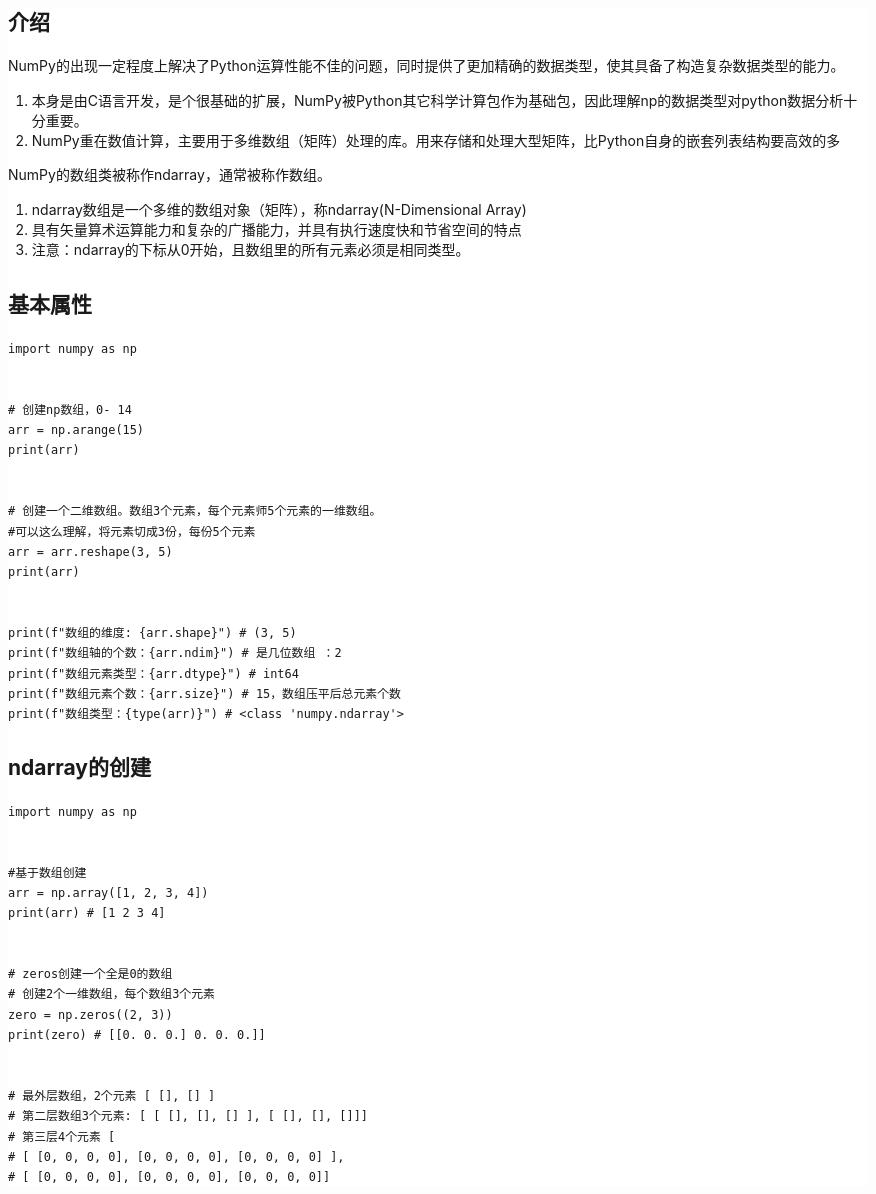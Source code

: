  

## 介绍

NumPy的出现一定程度上解决了Python运算性能不佳的问题，同时提供了更加精确的数据类型，使其具备了构造复杂数据类型的能力。

1. 本身是由C语言开发，是个很基础的扩展，NumPy被Python其它科学计算包作为基础包，因此理解np的数据类型对python数据分析十分重要。
2. NumPy重在数值计算，主要用于多维数组（矩阵）处理的库。用来存储和处理大型矩阵，比Python自身的嵌套列表结构要高效的多

 

 

NumPy的数组类被称作ndarray，通常被称作数组。

1. ndarray数组是一个多维的数组对象（矩阵），称ndarray(N-Dimensional Array)
2. 具有矢量算术运算能力和复杂的广播能力，并具有执行速度快和节省空间的特点
3. 注意：ndarray的下标从0开始，且数组里的所有元素必须是相同类型。

 

## 基本属性

```
import numpy as np


# 创建np数组，0- 14
arr = np.arange(15)
print(arr)


# 创建一个二维数组。数组3个元素，每个元素师5个元素的一维数组。
#可以这么理解，将元素切成3份，每份5个元素
arr = arr.reshape(3, 5)
print(arr)


print(f"数组的维度: {arr.shape}") # (3, 5)
print(f"数组轴的个数：{arr.ndim}") # 是几位数组 ：2
print(f"数组元素类型：{arr.dtype}") # int64
print(f"数组元素个数：{arr.size}") # 15，数组压平后总元素个数
print(f"数组类型：{type(arr)}") # <class 'numpy.ndarray'>
```

 

## ndarray的创建

```
import numpy as np 


#基于数组创建
arr = np.array([1, 2, 3, 4])
print(arr) # [1 2 3 4]


# zeros创建一个全是0的数组
# 创建2个一维数组，每个数组3个元素
zero = np.zeros((2, 3))
print(zero) # [[0. 0. 0.] 0. 0. 0.]]


# 最外层数组，2个元素 [ [], [] ]
# 第二层数组3个元素: [ [ [], [], [] ], [ [], [], []]]
# 第三层4个元素 [ 
# [ [0, 0, 0, 0], [0, 0, 0, 0], [0, 0, 0, 0] ], 
# [ [0, 0, 0, 0], [0, 0, 0, 0], [0, 0, 0, 0]]
```